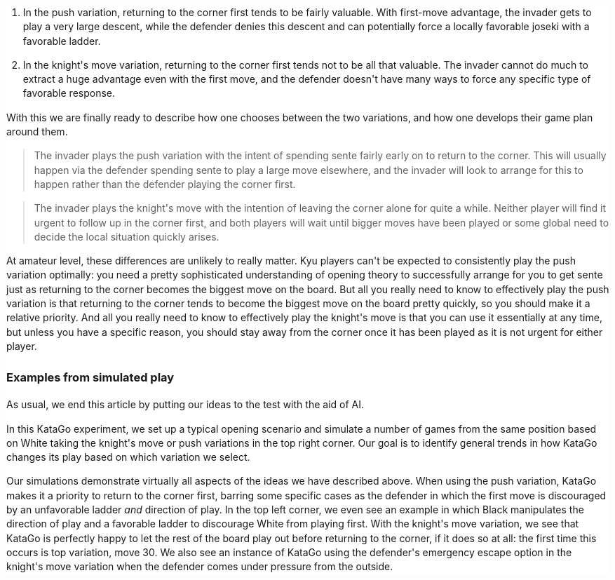 1. In the push variation, returning to the corner first tends to be fairly valuable.
With first-move advantage, the invader gets to play a very large descent, while the defender denies this descent and can potentially force a locally favorable joseki with a favorable ladder.

2. In the knight's move variation, returning to the corner first tends not to be all that valuable.
The invader cannot do much to extract a huge advantage even with the first move, and the defender doesn't have many ways to force any specific type of favorable response.

With this we are finally ready to describe how one chooses between the two variations, and how one develops their game plan around them.

> The invader plays the push variation with the intent of spending sente fairly early on to return to the corner.
> This will usually happen via the defender spending sente to play a large move elsewhere, and the invader will look to arrange for this to happen rather than the defender playing the corner first.

> The invader plays the knight's move with the intention of leaving the corner alone for quite a while.
> Neither player will find it urgent to follow up in the corner first, and both players will wait until bigger moves have been played or some global need to decide the local situation quickly arises.

At amateur level, these differences are unlikely to really matter.
Kyu players can't be expected to consistently play the push variation optimally: you need a pretty sophisticated understanding of opening theory to successfully arrange for you to get sente just as returning to the corner becomes the biggest move on the board.
But all you really need to know to effectively play the push variation is that returning to the corner tends to become the biggest move on the board pretty quickly, so you should make it a relative priority.
And all you really need to know to effectively play the knight's move is that you can use it essentially at any time, but unless you have a specific reason, you should stay away from the corner once it has been played as it is not urgent for either player.

### Examples from simulated play

As usual, we end this article by putting our ideas to the test with the aid of AI.

</section>

<div class="besogo-viewer" realstones="on" maxwidth="800" nowheel="true" coord="western" panels="control+tree+comment" orient="portrait" portratio="none" sgf="/assets/sgf/2021-07-21-sgf/08.sgf"></div>

<section markdown="1">

In this KataGo experiment, we set up a typical opening scenario and simulate a number of games from the same position based on White taking the knight's move or push variations in the top right corner.
Our goal is to identify general trends in how KataGo changes its play based on which variation we select.

Our simulations demonstrate virtually all aspects of the ideas we have described above.
When using the push variation, KataGo makes it a priority to return to the corner first, barring some specific cases as the defender in which the first move is discouraged by an unfavorable ladder *and* direction of play.
In the top left corner, we even see an example in which Black manipulates the direction of play and a favorable ladder to discourage White from playing first.
With the knight's move variation, we see that KataGo is perfectly happy to let the rest of the board play out before returning to the corner, if it does so at all: the first time this occurs is top variation, move 30.
We also see an instance of KataGo using the defender's emergency escape option in the knight's move variation when the defender comes under pressure from the outside.

